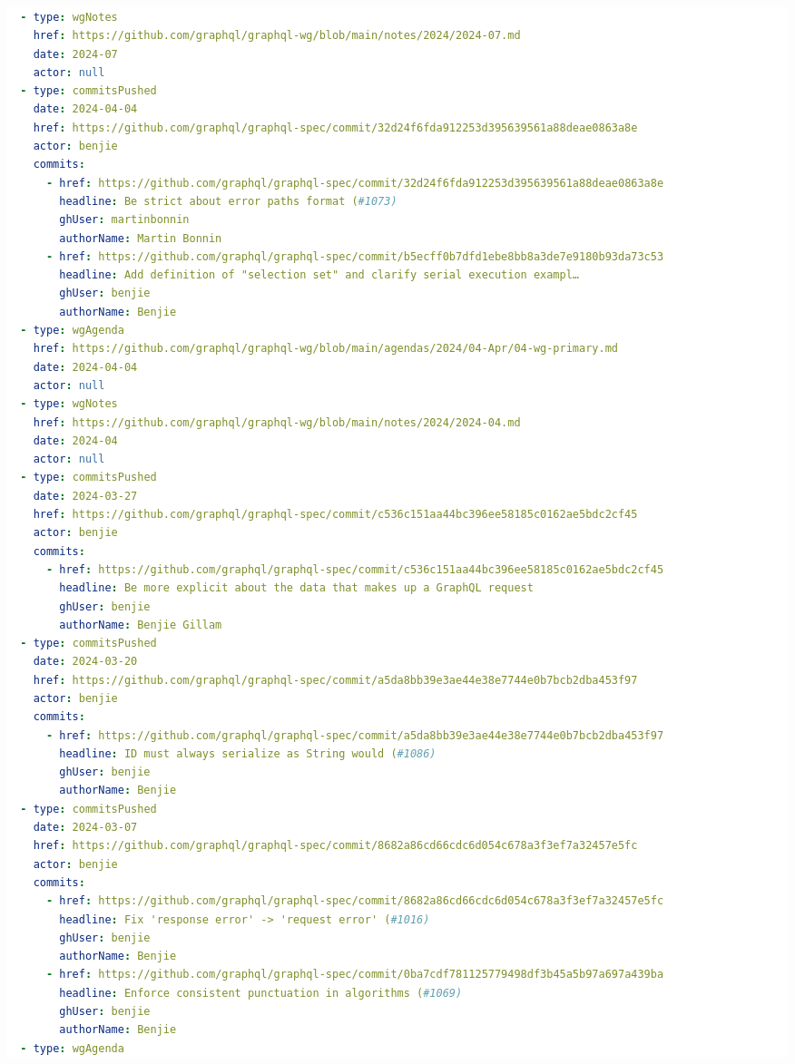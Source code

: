 ```yaml
  - type: wgNotes
    href: https://github.com/graphql/graphql-wg/blob/main/notes/2024/2024-07.md
    date: 2024-07
    actor: null
  - type: commitsPushed
    date: 2024-04-04
    href: https://github.com/graphql/graphql-spec/commit/32d24f6fda912253d395639561a88deae0863a8e
    actor: benjie
    commits:
      - href: https://github.com/graphql/graphql-spec/commit/32d24f6fda912253d395639561a88deae0863a8e
        headline: Be strict about error paths format (#1073)
        ghUser: martinbonnin
        authorName: Martin Bonnin
      - href: https://github.com/graphql/graphql-spec/commit/b5ecff0b7dfd1ebe8bb8a3de7e9180b93da73c53
        headline: Add definition of "selection set" and clarify serial execution exampl…
        ghUser: benjie
        authorName: Benjie
  - type: wgAgenda
    href: https://github.com/graphql/graphql-wg/blob/main/agendas/2024/04-Apr/04-wg-primary.md
    date: 2024-04-04
    actor: null
  - type: wgNotes
    href: https://github.com/graphql/graphql-wg/blob/main/notes/2024/2024-04.md
    date: 2024-04
    actor: null
  - type: commitsPushed
    date: 2024-03-27
    href: https://github.com/graphql/graphql-spec/commit/c536c151aa44bc396ee58185c0162ae5bdc2cf45
    actor: benjie
    commits:
      - href: https://github.com/graphql/graphql-spec/commit/c536c151aa44bc396ee58185c0162ae5bdc2cf45
        headline: Be more explicit about the data that makes up a GraphQL request
        ghUser: benjie
        authorName: Benjie Gillam
  - type: commitsPushed
    date: 2024-03-20
    href: https://github.com/graphql/graphql-spec/commit/a5da8bb39e3ae44e38e7744e0b7bcb2dba453f97
    actor: benjie
    commits:
      - href: https://github.com/graphql/graphql-spec/commit/a5da8bb39e3ae44e38e7744e0b7bcb2dba453f97
        headline: ID must always serialize as String would (#1086)
        ghUser: benjie
        authorName: Benjie
  - type: commitsPushed
    date: 2024-03-07
    href: https://github.com/graphql/graphql-spec/commit/8682a86cd66cdc6d054c678a3f3ef7a32457e5fc
    actor: benjie
    commits:
      - href: https://github.com/graphql/graphql-spec/commit/8682a86cd66cdc6d054c678a3f3ef7a32457e5fc
        headline: Fix 'response error' -> 'request error' (#1016)
        ghUser: benjie
        authorName: Benjie
      - href: https://github.com/graphql/graphql-spec/commit/0ba7cdf781125779498df3b45a5b97a697a439ba
        headline: Enforce consistent punctuation in algorithms (#1069)
        ghUser: benjie
        authorName: Benjie
  - type: wgAgenda
```